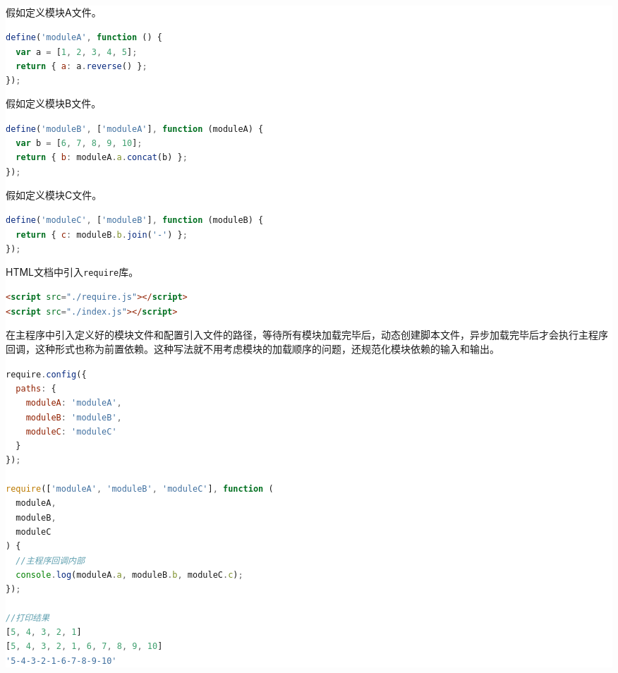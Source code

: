 假如定义模块A文件。

```js
define('moduleA', function () {
  var a = [1, 2, 3, 4, 5];
  return { a: a.reverse() };
});
```

假如定义模块B文件。

```js
define('moduleB', ['moduleA'], function (moduleA) {
  var b = [6, 7, 8, 9, 10];
  return { b: moduleA.a.concat(b) };
});
```

假如定义模块C文件。

```js
define('moduleC', ['moduleB'], function (moduleB) {
  return { c: moduleB.b.join('-') };
});

```

HTML文档中引入`require`库。

```html
<script src="./require.js"></script>
<script src="./index.js"></script>
```

在主程序中引入定义好的模块文件和配置引入文件的路径，等待所有模块加载完毕后，动态创建脚本文件，异步加载完毕后才会执行主程序回调，这种形式也称为前置依赖。这种写法就不用考虑模块的加载顺序的问题，还规范化模块依赖的输入和输出。

```js
require.config({
  paths: {
    moduleA: 'moduleA',
    moduleB: 'moduleB',
    moduleC: 'moduleC'
  }
});

require(['moduleA', 'moduleB', 'moduleC'], function (
  moduleA,
  moduleB,
  moduleC
) {
  //主程序回调内部
  console.log(moduleA.a, moduleB.b, moduleC.c);
});

//打印结果
[5, 4, 3, 2, 1] 
[5, 4, 3, 2, 1, 6, 7, 8, 9, 10]
'5-4-3-2-1-6-7-8-9-10'
```
